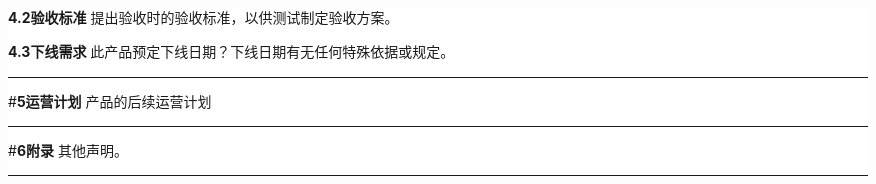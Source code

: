 **4.2验收标准**
提出验收时的验收标准，以供测试制定验收方案。

**4.3下线需求**
此产品预定下线日期？下线日期有无任何特殊依据或规定。



---
#**5运营计划**
产品的后续运营计划


---
#**6附录**
其他声明。

---


  [1]: http://imglf0.ph.126.net/IfsqZwsuoL-A01LWQg3YQw==/6630784091699920254.jpg
  [2]: http://imglf0.ph.126.net/0gvvqfBp8O5A0-BMUciYDg==/6630093598397321994.jpg
  [3]: http://imglf0.ph.126.net/NY2g1KLGylCaYYwRJtUA8A==/2392537302058733367.jpg